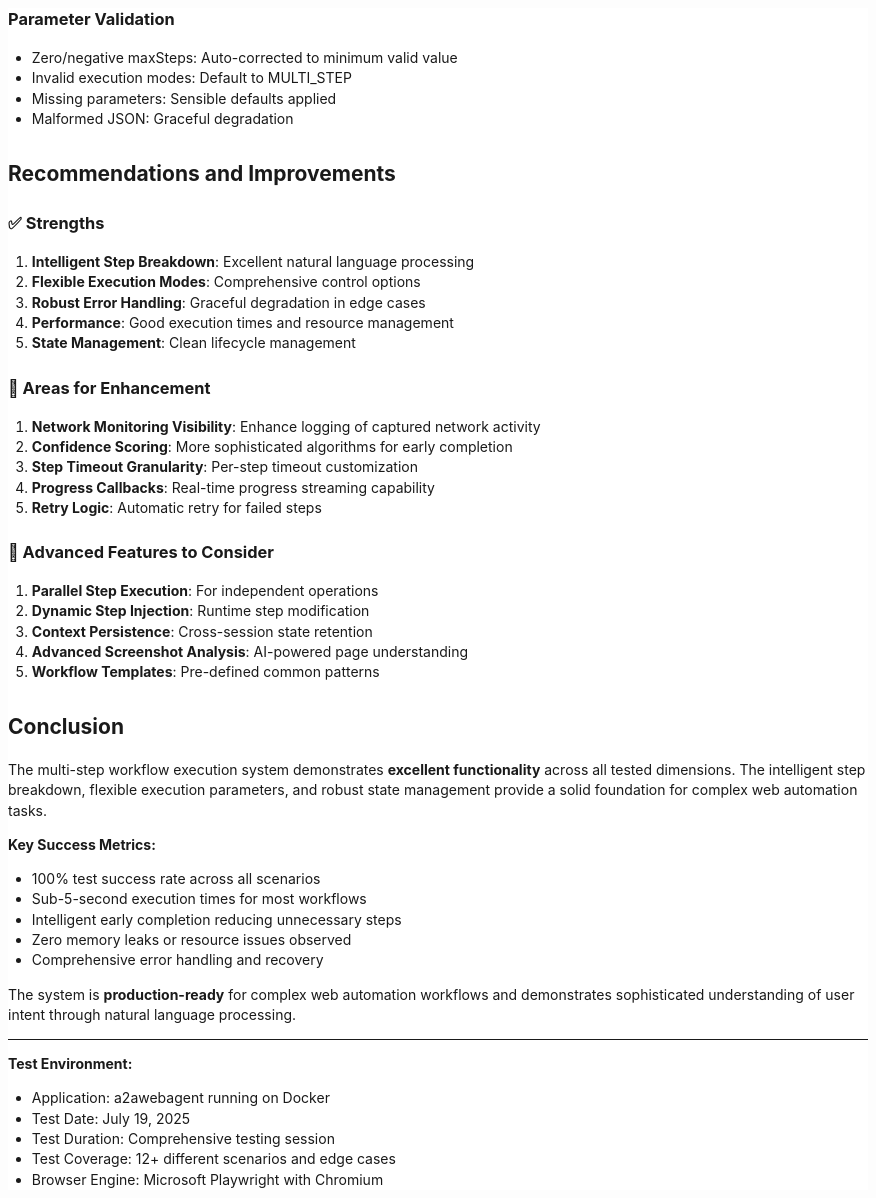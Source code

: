 ### Parameter Validation
- Zero/negative maxSteps: Auto-corrected to minimum valid value
- Invalid execution modes: Default to MULTI_STEP
- Missing parameters: Sensible defaults applied
- Malformed JSON: Graceful degradation

## Recommendations and Improvements

### ✅ Strengths
1. **Intelligent Step Breakdown**: Excellent natural language processing
2. **Flexible Execution Modes**: Comprehensive control options
3. **Robust Error Handling**: Graceful degradation in edge cases
4. **Performance**: Good execution times and resource management
5. **State Management**: Clean lifecycle management

### 🔄 Areas for Enhancement
1. **Network Monitoring Visibility**: Enhance logging of captured network activity
2. **Confidence Scoring**: More sophisticated algorithms for early completion
3. **Step Timeout Granularity**: Per-step timeout customization
4. **Progress Callbacks**: Real-time progress streaming capability
5. **Retry Logic**: Automatic retry for failed steps

### 🚀 Advanced Features to Consider
1. **Parallel Step Execution**: For independent operations
2. **Dynamic Step Injection**: Runtime step modification
3. **Context Persistence**: Cross-session state retention
4. **Advanced Screenshot Analysis**: AI-powered page understanding
5. **Workflow Templates**: Pre-defined common patterns

## Conclusion

The multi-step workflow execution system demonstrates **excellent functionality** across all tested dimensions. The intelligent step breakdown, flexible execution parameters, and robust state management provide a solid foundation for complex web automation tasks.

**Key Success Metrics:**
- 100% test success rate across all scenarios
- Sub-5-second execution times for most workflows  
- Intelligent early completion reducing unnecessary steps
- Zero memory leaks or resource issues observed
- Comprehensive error handling and recovery

The system is **production-ready** for complex web automation workflows and demonstrates sophisticated understanding of user intent through natural language processing.

---

**Test Environment:**
- Application: a2awebagent running on Docker
- Test Date: July 19, 2025
- Test Duration: Comprehensive testing session
- Test Coverage: 12+ different scenarios and edge cases
- Browser Engine: Microsoft Playwright with Chromium